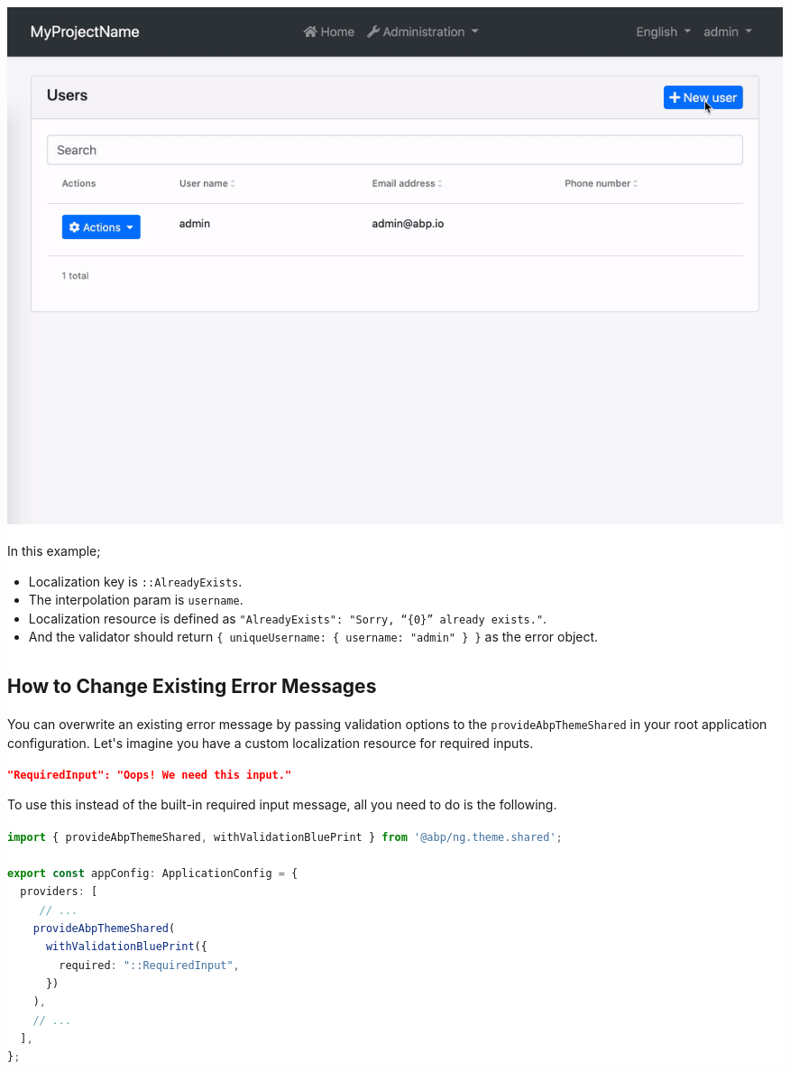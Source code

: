 <img alt="An already taken username is entered while creating new user and a custom error message appears under the input after validation." src="./images/form-validation---new-error-message.gif" width="990px" style="max-width:100%">

In this example;

- Localization key is `::AlreadyExists`.
- The interpolation param is `username`.
- Localization resource is defined as `"AlreadyExists": "Sorry, “{0}” already exists."`.
- And the validator should return `{ uniqueUsername: { username: "admin" } }` as the error object.

## How to Change Existing Error Messages

You can overwrite an existing error message by passing validation options to the `provideAbpThemeShared` in your root application configuration. Let's imagine you have a custom localization resource for required inputs.

```json
"RequiredInput": "Oops! We need this input."
```

To use this instead of the built-in required input message, all you need to do is the following.

```ts
import { provideAbpThemeShared, withValidationBluePrint } from '@abp/ng.theme.shared';

export const appConfig: ApplicationConfig = {
  providers: [
     // ...
    provideAbpThemeShared(
      withValidationBluePrint({
        required: "::RequiredInput",
      })
    ),
    // ...
  ],
};
```
